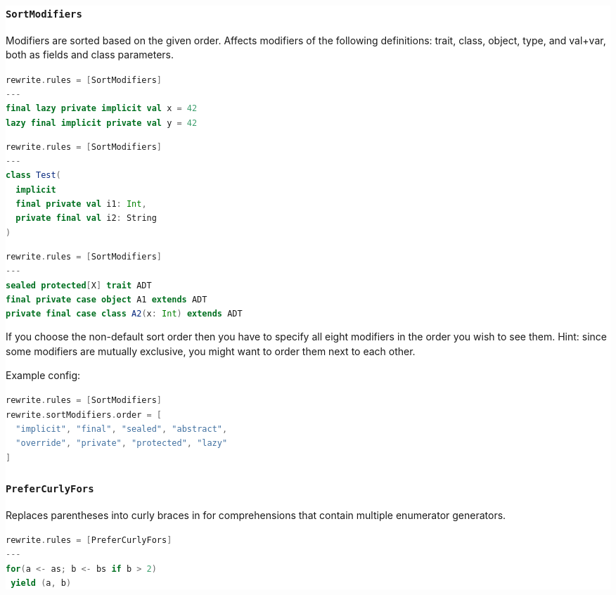 ### `SortModifiers`

Modifiers are sorted based on the given order. Affects modifiers of the
following definitions: trait, class, object, type, and val+var, both as fields
and class parameters.

```scala vork:scalafmt
rewrite.rules = [SortModifiers]
---
final lazy private implicit val x = 42
lazy final implicit private val y = 42
```

```scala vork:scalafmt
rewrite.rules = [SortModifiers]
---
class Test(
  implicit
  final private val i1: Int,
  private final val i2: String
)
```

```scala vork:scalafmt
rewrite.rules = [SortModifiers]
---
sealed protected[X] trait ADT
final private case object A1 extends ADT
private final case class A2(x: Int) extends ADT
```

If you choose the non-default sort order then you have to specify all eight
modifiers in the order you wish to see them. Hint: since some modifiers are
mutually exclusive, you might want to order them next to each other.

Example config:

```scala
rewrite.rules = [SortModifiers]
rewrite.sortModifiers.order = [
  "implicit", "final", "sealed", "abstract",
  "override", "private", "protected", "lazy"
]
```

### `PreferCurlyFors`

Replaces parentheses into curly braces in for comprehensions that contain
multiple enumerator generators.

```scala vork:scalafmt
rewrite.rules = [PreferCurlyFors]
---
for(a <- as; b <- bs if b > 2)
 yield (a, b)
```
